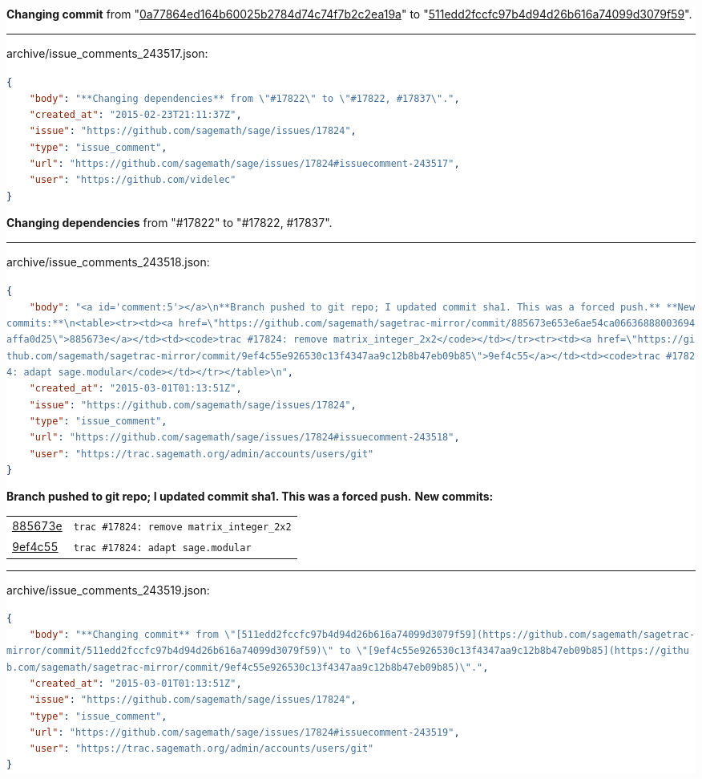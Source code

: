 **Changing commit** from "[0a77864ed164b60025b2784d74c74f7b2c2ea19a](https://github.com/sagemath/sagetrac-mirror/commit/0a77864ed164b60025b2784d74c74f7b2c2ea19a)" to "[511edd2fccfc97b4d94d26b616a74099d3079f59](https://github.com/sagemath/sagetrac-mirror/commit/511edd2fccfc97b4d94d26b616a74099d3079f59)".



---

archive/issue_comments_243517.json:
```json
{
    "body": "**Changing dependencies** from \"#17822\" to \"#17822, #17837\".",
    "created_at": "2015-02-23T21:11:37Z",
    "issue": "https://github.com/sagemath/sage/issues/17824",
    "type": "issue_comment",
    "url": "https://github.com/sagemath/sage/issues/17824#issuecomment-243517",
    "user": "https://github.com/videlec"
}
```

**Changing dependencies** from "#17822" to "#17822, #17837".



---

archive/issue_comments_243518.json:
```json
{
    "body": "<a id='comment:5'></a>\n**Branch pushed to git repo; I updated commit sha1. This was a forced push.** **New commits:**\n<table><tr><td><a href=\"https://github.com/sagemath/sagetrac-mirror/commit/885673e653e6ae54ca06636888003694affa0d25\">885673e</a></td><td><code>trac #17824: remove matrix_integer_2x2</code></td></tr><tr><td><a href=\"https://github.com/sagemath/sagetrac-mirror/commit/9ef4c55e926530c13f4347aa9c12b8b47eb09b85\">9ef4c55</a></td><td><code>trac #17824: adapt sage.modular</code></td></tr></table>\n",
    "created_at": "2015-03-01T01:13:51Z",
    "issue": "https://github.com/sagemath/sage/issues/17824",
    "type": "issue_comment",
    "url": "https://github.com/sagemath/sage/issues/17824#issuecomment-243518",
    "user": "https://trac.sagemath.org/admin/accounts/users/git"
}
```

<a id='comment:5'></a>
**Branch pushed to git repo; I updated commit sha1. This was a forced push.** **New commits:**
<table><tr><td><a href="https://github.com/sagemath/sagetrac-mirror/commit/885673e653e6ae54ca06636888003694affa0d25">885673e</a></td><td><code>trac #17824: remove matrix_integer_2x2</code></td></tr><tr><td><a href="https://github.com/sagemath/sagetrac-mirror/commit/9ef4c55e926530c13f4347aa9c12b8b47eb09b85">9ef4c55</a></td><td><code>trac #17824: adapt sage.modular</code></td></tr></table>




---

archive/issue_comments_243519.json:
```json
{
    "body": "**Changing commit** from \"[511edd2fccfc97b4d94d26b616a74099d3079f59](https://github.com/sagemath/sagetrac-mirror/commit/511edd2fccfc97b4d94d26b616a74099d3079f59)\" to \"[9ef4c55e926530c13f4347aa9c12b8b47eb09b85](https://github.com/sagemath/sagetrac-mirror/commit/9ef4c55e926530c13f4347aa9c12b8b47eb09b85)\".",
    "created_at": "2015-03-01T01:13:51Z",
    "issue": "https://github.com/sagemath/sage/issues/17824",
    "type": "issue_comment",
    "url": "https://github.com/sagemath/sage/issues/17824#issuecomment-243519",
    "user": "https://trac.sagemath.org/admin/accounts/users/git"
}
```

